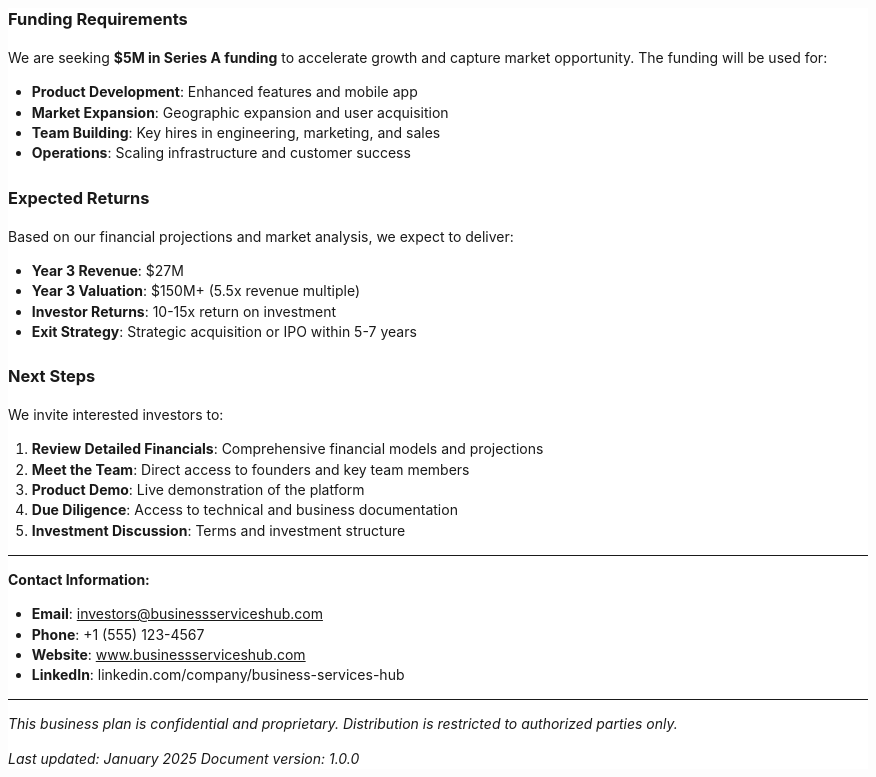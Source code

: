 ### Funding Requirements

We are seeking **$5M in Series A funding** to accelerate growth and capture market opportunity. The funding will be used for:

- **Product Development**: Enhanced features and mobile app
- **Market Expansion**: Geographic expansion and user acquisition
- **Team Building**: Key hires in engineering, marketing, and sales
- **Operations**: Scaling infrastructure and customer success

### Expected Returns

Based on our financial projections and market analysis, we expect to deliver:

- **Year 3 Revenue**: $27M
- **Year 3 Valuation**: $150M+ (5.5x revenue multiple)
- **Investor Returns**: 10-15x return on investment
- **Exit Strategy**: Strategic acquisition or IPO within 5-7 years

### Next Steps

We invite interested investors to:

1. **Review Detailed Financials**: Comprehensive financial models and projections
2. **Meet the Team**: Direct access to founders and key team members
3. **Product Demo**: Live demonstration of the platform
4. **Due Diligence**: Access to technical and business documentation
5. **Investment Discussion**: Terms and investment structure

---

**Contact Information:**

- **Email**: investors@businessserviceshub.com
- **Phone**: +1 (555) 123-4567
- **Website**: www.businessserviceshub.com
- **LinkedIn**: linkedin.com/company/business-services-hub

---

_This business plan is confidential and proprietary. Distribution is restricted to authorized parties only._

_Last updated: January 2025_
_Document version: 1.0.0_
